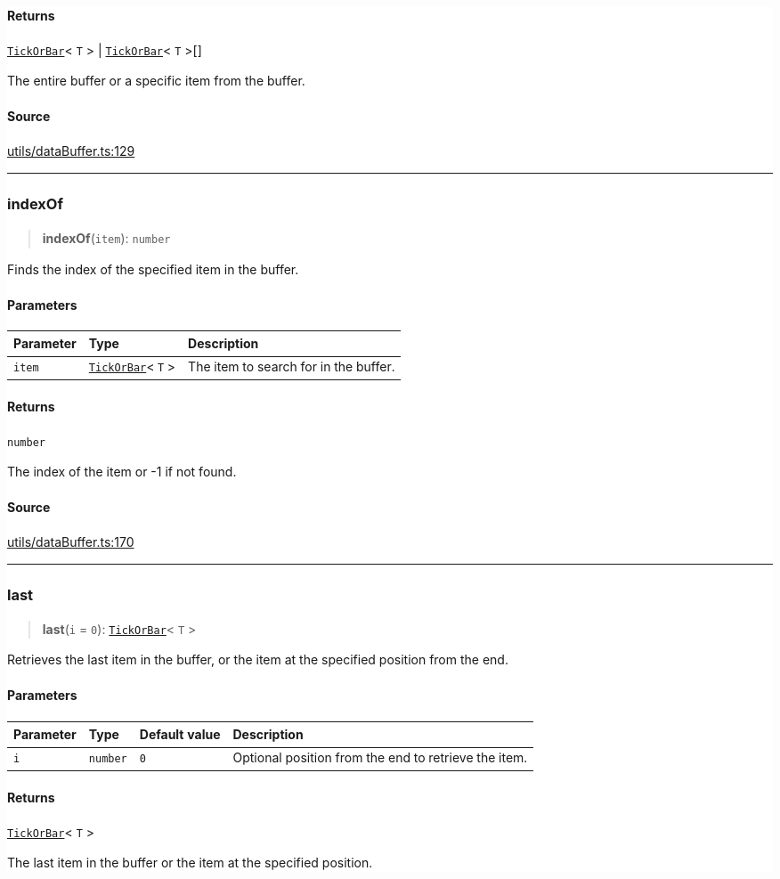 #### Returns

[`TickOrBar`](../type-aliases/type-alias.TickOrBar.md)\< `T` \> \| [`TickOrBar`](../type-aliases/type-alias.TickOrBar.md)\< `T` \>[]

The entire buffer or a specific item from the buffer.

#### Source

[utils/dataBuffer.ts:129](https://github.com/cgilly2fast/tradovate-typescript/blob/b1caea5/src/utils/dataBuffer.ts#L129)

***

### indexOf

> **indexOf**(`item`): `number`

Finds the index of the specified item in the buffer.

#### Parameters

| Parameter | Type | Description |
| :------ | :------ | :------ |
| `item` | [`TickOrBar`](../type-aliases/type-alias.TickOrBar.md)\< `T` \> | The item to search for in the buffer. |

#### Returns

`number`

The index of the item or -1 if not found.

#### Source

[utils/dataBuffer.ts:170](https://github.com/cgilly2fast/tradovate-typescript/blob/b1caea5/src/utils/dataBuffer.ts#L170)

***

### last

> **last**(`i` = `0`): [`TickOrBar`](../type-aliases/type-alias.TickOrBar.md)\< `T` \>

Retrieves the last item in the buffer, or the item at the specified position from the end.

#### Parameters

| Parameter | Type | Default value | Description |
| :------ | :------ | :------ | :------ |
| `i` | `number` | `0` | Optional position from the end to retrieve the item. |

#### Returns

[`TickOrBar`](../type-aliases/type-alias.TickOrBar.md)\< `T` \>

The last item in the buffer or the item at the specified position.
